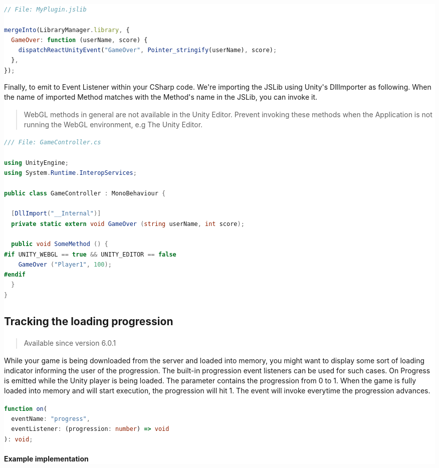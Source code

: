 ```js
// File: MyPlugin.jslib

mergeInto(LibraryManager.library, {
  GameOver: function (userName, score) {
    dispatchReactUnityEvent("GameOver", Pointer_stringify(userName), score);
  },
});
```

Finally, to emit to Event Listener within your CSharp code. We're importing the JSLib using Unity's DllImporter as following. When the name of imported Method matches with the Method's name in the JSLib, you can invoke it.

> WebGL methods in general are not available in the Unity Editor. Prevent invoking these methods when the Application is not running the WebGL environment, e.g The Unity Editor.

```csharp
/// File: GameController.cs

using UnityEngine;
using System.Runtime.InteropServices;

public class GameController : MonoBehaviour {

  [DllImport("__Internal")]
  private static extern void GameOver (string userName, int score);

  public void SomeMethod () {
#if UNITY_WEBGL == true && UNITY_EDITOR == false
    GameOver ("Player1", 100);
#endif
  }
}
```

## Tracking the loading progression

> Available since version 6.0.1

While your game is being downloaded from the server and loaded into memory, you might want to display some sort of loading indicator informing the user of the progression. The built-in progression event listeners can be used for such cases. On Progress is emitted while the Unity player is being loaded. The parameter contains the progression from 0 to 1. When the game is fully loaded into memory and will start execution, the progression will hit 1. The event will invoke everytime the progression advances.

```ts
function on(
  eventName: "progress",
  eventListener: (progression: number) => void
): void;
```

#### Example implementation
